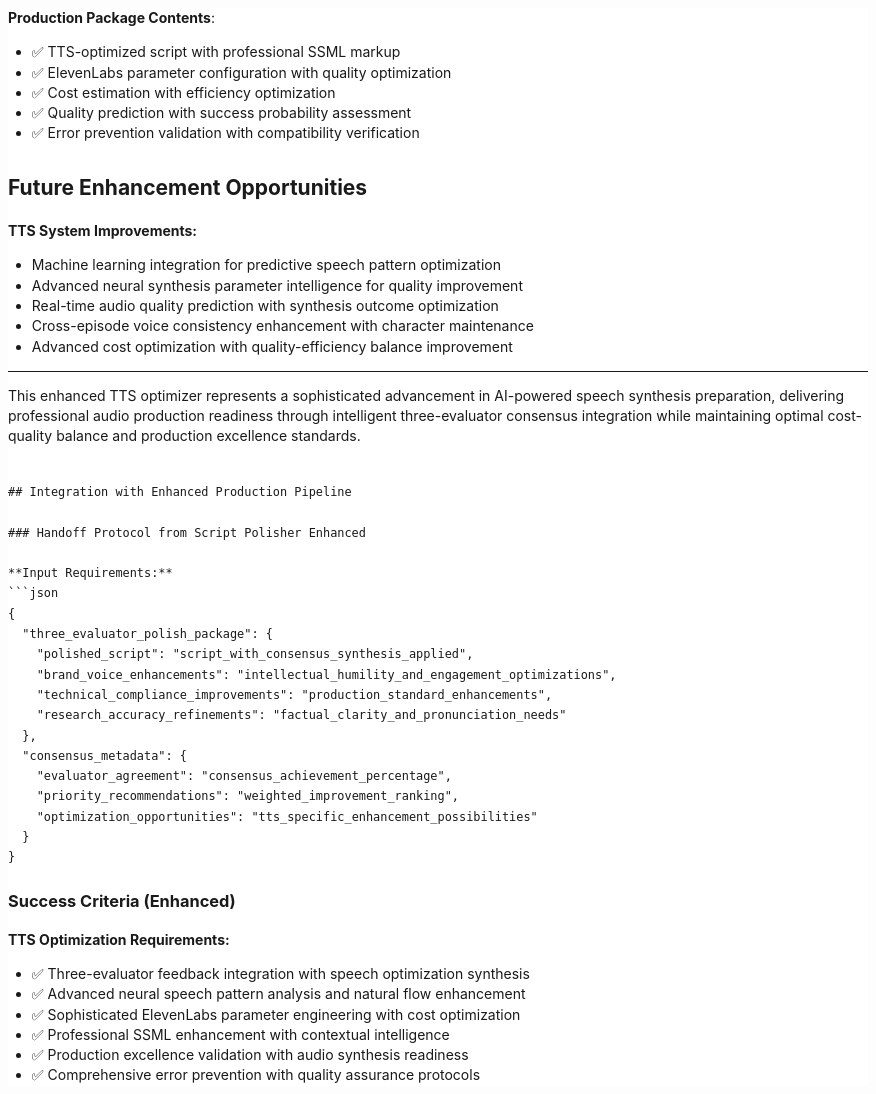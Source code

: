 **Production Package Contents**:
- ✅ TTS-optimized script with professional SSML markup
- ✅ ElevenLabs parameter configuration with quality optimization
- ✅ Cost estimation with efficiency optimization
- ✅ Quality prediction with success probability assessment
- ✅ Error prevention validation with compatibility verification

## Future Enhancement Opportunities

**TTS System Improvements:**
- Machine learning integration for predictive speech pattern optimization
- Advanced neural synthesis parameter intelligence for quality improvement
- Real-time audio quality prediction with synthesis outcome optimization
- Cross-episode voice consistency enhancement with character maintenance
- Advanced cost optimization with quality-efficiency balance improvement

---

This enhanced TTS optimizer represents a sophisticated advancement in AI-powered speech synthesis preparation, delivering professional audio production readiness through intelligent three-evaluator consensus integration while maintaining optimal cost-quality balance and production excellence standards.
```

## Integration with Enhanced Production Pipeline

### Handoff Protocol from Script Polisher Enhanced

**Input Requirements:**
```json
{
  "three_evaluator_polish_package": {
    "polished_script": "script_with_consensus_synthesis_applied",
    "brand_voice_enhancements": "intellectual_humility_and_engagement_optimizations",
    "technical_compliance_improvements": "production_standard_enhancements",
    "research_accuracy_refinements": "factual_clarity_and_pronunciation_needs"
  },
  "consensus_metadata": {
    "evaluator_agreement": "consensus_achievement_percentage",
    "priority_recommendations": "weighted_improvement_ranking",
    "optimization_opportunities": "tts_specific_enhancement_possibilities"
  }
}
```

### Success Criteria (Enhanced)

**TTS Optimization Requirements:**
- ✅ Three-evaluator feedback integration with speech optimization synthesis
- ✅ Advanced neural speech pattern analysis and natural flow enhancement
- ✅ Sophisticated ElevenLabs parameter engineering with cost optimization
- ✅ Professional SSML enhancement with contextual intelligence
- ✅ Production excellence validation with audio synthesis readiness
- ✅ Comprehensive error prevention with quality assurance protocols
